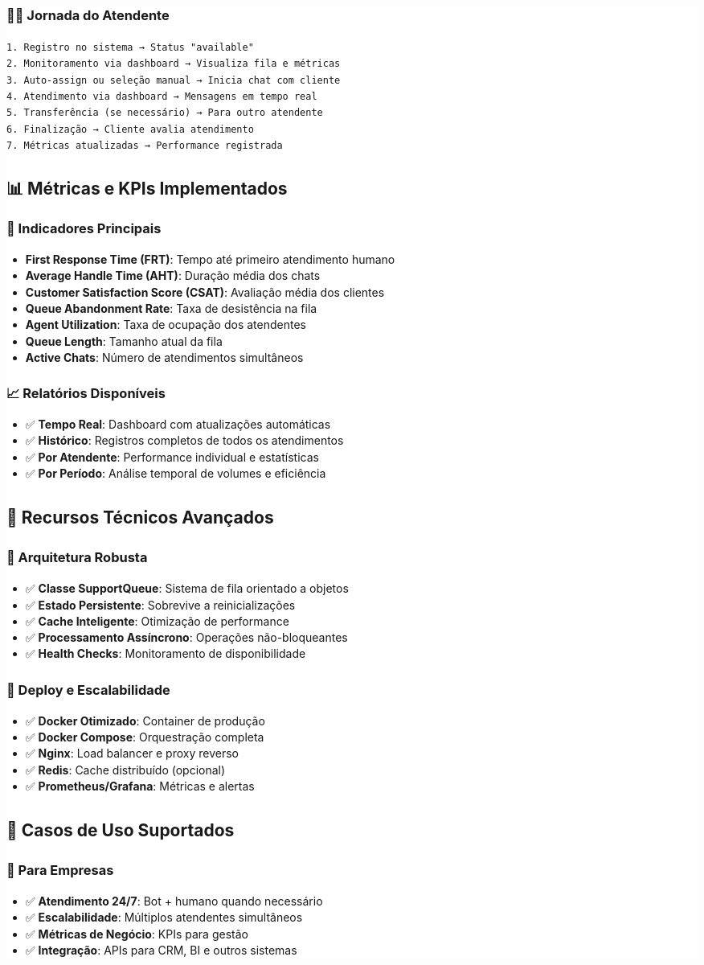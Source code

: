 ### 👨‍💼 Jornada do Atendente
```
1. Registro no sistema → Status "available"
2. Monitoramento via dashboard → Visualiza fila e métricas
3. Auto-assign ou seleção manual → Inicia chat com cliente
4. Atendimento via dashboard → Mensagens em tempo real
5. Transferência (se necessário) → Para outro atendente
6. Finalização → Cliente avalia atendimento
7. Métricas atualizadas → Performance registrada
```

## 📊 Métricas e KPIs Implementados

### 🎯 Indicadores Principais
- **First Response Time (FRT)**: Tempo até primeiro atendimento humano
- **Average Handle Time (AHT)**: Duração média dos chats
- **Customer Satisfaction Score (CSAT)**: Avaliação média dos clientes
- **Queue Abandonment Rate**: Taxa de desistência na fila
- **Agent Utilization**: Taxa de ocupação dos atendentes
- **Queue Length**: Tamanho atual da fila
- **Active Chats**: Número de atendimentos simultâneos

### 📈 Relatórios Disponíveis
- ✅ **Tempo Real**: Dashboard com atualizações automáticas
- ✅ **Histórico**: Registros completos de todos os atendimentos
- ✅ **Por Atendente**: Performance individual e estatísticas
- ✅ **Por Período**: Análise temporal de volumes e eficiência

## 🚀 Recursos Técnicos Avançados

### 🔧 Arquitetura Robusta
- ✅ **Classe SupportQueue**: Sistema de fila orientado a objetos
- ✅ **Estado Persistente**: Sobrevive a reinicializações
- ✅ **Cache Inteligente**: Otimização de performance
- ✅ **Processamento Assíncrono**: Operações não-bloqueantes
- ✅ **Health Checks**: Monitoramento de disponibilidade

### 🐳 Deploy e Escalabilidade
- ✅ **Docker Otimizado**: Container de produção
- ✅ **Docker Compose**: Orquestração completa
- ✅ **Nginx**: Load balancer e proxy reverso
- ✅ **Redis**: Cache distribuído (opcional)
- ✅ **Prometheus/Grafana**: Métricas e alertas

## 🎯 Casos de Uso Suportados

### 🏢 Para Empresas
- ✅ **Atendimento 24/7**: Bot + humano quando necessário
- ✅ **Escalabilidade**: Múltiplos atendentes simultâneos
- ✅ **Métricas de Negócio**: KPIs para gestão
- ✅ **Integração**: APIs para CRM, BI e outros sistemas
